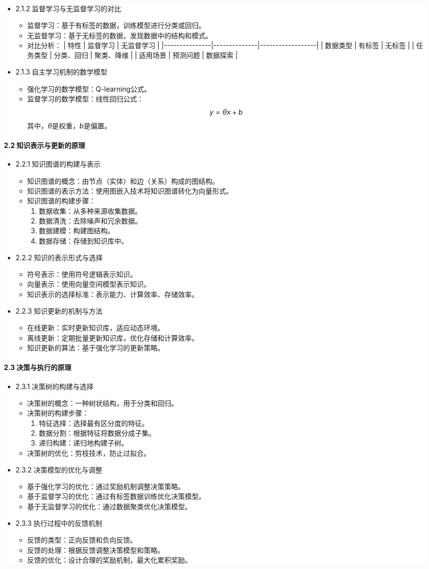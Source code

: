 - 2.1.2 监督学习与无监督学习的对比
  - 监督学习：基于有标签的数据，训练模型进行分类或回归。
  - 无监督学习：基于无标签的数据，发现数据中的结构和模式。
  - 对比分析：
    | 特性          | 监督学习      | 无监督学习        |
    |---------------|--------------|------------------|
    | 数据类型      | 有标签        | 无标签            |
    | 任务类型      | 分类、回归    | 聚类、降维        |
    | 适用场景      | 预测问题      | 数据探索          |

- 2.1.3 自主学习机制的数学模型
  - 强化学习的数学模型：Q-learning公式。
  - 监督学习的数学模型：线性回归公式：
    $$ y = \theta x + b $$
    其中，$\theta$是权重，$b$是偏置。

#### 2.2 知识表示与更新的原理
- 2.2.1 知识图谱的构建与表示
  - 知识图谱的概念：由节点（实体）和边（关系）构成的图结构。
  - 知识图谱的表示方法：使用图嵌入技术将知识图谱转化为向量形式。
  - 知识图谱的构建步骤：
    1. 数据收集：从多种来源收集数据。
    2. 数据清洗：去除噪声和冗余数据。
    3. 数据建模：构建图结构。
    4. 数据存储：存储到知识库中。

- 2.2.2 知识的表示形式与选择
  - 符号表示：使用符号逻辑表示知识。
  - 向量表示：使用向量空间模型表示知识。
  - 知识表示的选择标准：表示能力、计算效率、存储效率。

- 2.2.3 知识更新的机制与方法
  - 在线更新：实时更新知识库，适应动态环境。
  - 离线更新：定期批量更新知识库，优化存储和计算效率。
  - 知识更新的算法：基于强化学习的更新策略。

#### 2.3 决策与执行的原理
- 2.3.1 决策树的构建与选择
  - 决策树的概念：一种树状结构，用于分类和回归。
  - 决策树的构建步骤：
    1. 特征选择：选择最有区分度的特征。
    2. 数据分割：根据特征将数据分成子集。
    3. 递归构建：递归地构建子树。
  - 决策树的优化：剪枝技术，防止过拟合。

- 2.3.2 决策模型的优化与调整
  - 基于强化学习的优化：通过奖励机制调整决策策略。
  - 基于监督学习的优化：通过有标签数据训练优化决策模型。
  - 基于无监督学习的优化：通过数据聚类优化决策模型。

- 2.3.3 执行过程中的反馈机制
  - 反馈的类型：正向反馈和负向反馈。
  - 反馈的处理：根据反馈调整决策模型和策略。
  - 反馈的优化：设计合理的奖励机制，最大化累积奖励。
